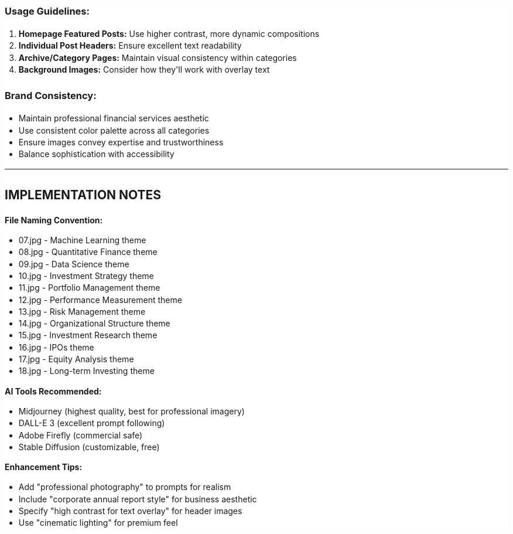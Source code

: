 ### **Usage Guidelines:**
1. **Homepage Featured Posts:** Use higher contrast, more dynamic compositions
2. **Individual Post Headers:** Ensure excellent text readability
3. **Archive/Category Pages:** Maintain visual consistency within categories
4. **Background Images:** Consider how they'll work with overlay text

### **Brand Consistency:**
- Maintain professional financial services aesthetic
- Use consistent color palette across all categories
- Ensure images convey expertise and trustworthiness
- Balance sophistication with accessibility

---

## **IMPLEMENTATION NOTES**

**File Naming Convention:**
- 07.jpg - Machine Learning theme
- 08.jpg - Quantitative Finance theme  
- 09.jpg - Data Science theme
- 10.jpg - Investment Strategy theme
- 11.jpg - Portfolio Management theme
- 12.jpg - Performance Measurement theme
- 13.jpg - Risk Management theme
- 14.jpg - Organizational Structure theme
- 15.jpg - Investment Research theme
- 16.jpg - IPOs theme
- 17.jpg - Equity Analysis theme
- 18.jpg - Long-term Investing theme

**AI Tools Recommended:**
- Midjourney (highest quality, best for professional imagery)
- DALL-E 3 (excellent prompt following)
- Adobe Firefly (commercial safe)
- Stable Diffusion (customizable, free)

**Enhancement Tips:**
- Add "professional photography" to prompts for realism
- Include "corporate annual report style" for business aesthetic
- Specify "high contrast for text overlay" for header images
- Use "cinematic lighting" for premium feel
